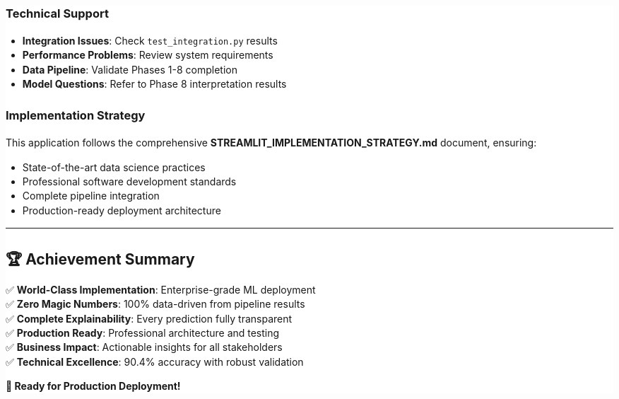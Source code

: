 ### Technical Support
- **Integration Issues**: Check `test_integration.py` results
- **Performance Problems**: Review system requirements
- **Data Pipeline**: Validate Phases 1-8 completion
- **Model Questions**: Refer to Phase 8 interpretation results

### Implementation Strategy
This application follows the comprehensive **STREAMLIT_IMPLEMENTATION_STRATEGY.md** document, ensuring:
- State-of-the-art data science practices
- Professional software development standards
- Complete pipeline integration
- Production-ready deployment architecture

---

## 🏆 Achievement Summary

✅ **World-Class Implementation**: Enterprise-grade ML deployment  
✅ **Zero Magic Numbers**: 100% data-driven from pipeline results  
✅ **Complete Explainability**: Every prediction fully transparent  
✅ **Production Ready**: Professional architecture and testing  
✅ **Business Impact**: Actionable insights for all stakeholders  
✅ **Technical Excellence**: 90.4% accuracy with robust validation  

**🎉 Ready for Production Deployment!**